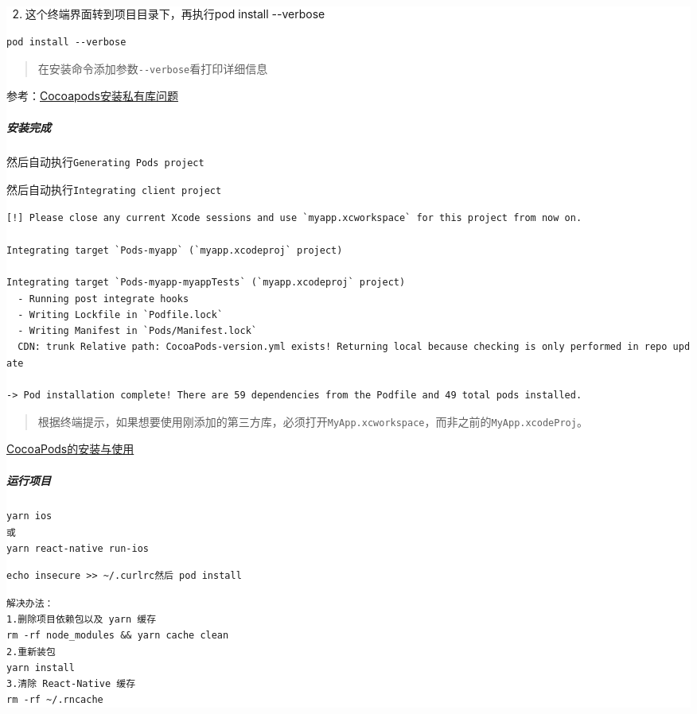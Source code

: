 2. 这个终端界面转到项目目录下，再执行pod install --verbose

```
pod install --verbose
```

> 在安装命令添加参数`--verbose`看打印详细信息

参考：[Cocoapods安装私有库问题](https://blog.csdn.net/BUG_delete/article/details/110133505?spm=1001.2101.3001.6661.1&utm_medium=distribute.pc_relevant_t0.none-task-blog-2%7Edefault%7ECTRLIST%7ERate-1-110133505-blog-82894101.t0_edu_mix&depth_1-utm_source=distribute.pc_relevant_t0.none-task-blog-2%7Edefault%7ECTRLIST%7ERate-1-110133505-blog-82894101.t0_edu_mix&utm_relevant_index=1)



##### 安装完成

然后自动执行`Generating Pods project`

然后自动执行`Integrating client project`

```
[!] Please close any current Xcode sessions and use `myapp.xcworkspace` for this project from now on.

Integrating target `Pods-myapp` (`myapp.xcodeproj` project)

Integrating target `Pods-myapp-myappTests` (`myapp.xcodeproj` project)
  - Running post integrate hooks
  - Writing Lockfile in `Podfile.lock`
  - Writing Manifest in `Pods/Manifest.lock`
  CDN: trunk Relative path: CocoaPods-version.yml exists! Returning local because checking is only performed in repo update

-> Pod installation complete! There are 59 dependencies from the Podfile and 49 total pods installed.
```

> 根据终端提示，如果想要使用刚添加的第三方库，必须打开`MyApp.xcworkspace`，而非之前的`MyApp.xcodeProj`。

[CocoaPods的安装与使用](https://www.jianshu.com/p/c19df91997fd)

##### 运行项目

```
yarn ios 
或
yarn react-native run-ios
```





```
echo insecure >> ~/.curlrc然后 pod install
```

```
解决办法：
1.删除项目依赖包以及 yarn 缓存
rm -rf node_modules && yarn cache clean
2.重新装包
yarn install
3.清除 React-Native 缓存
rm -rf ~/.rncache
```
